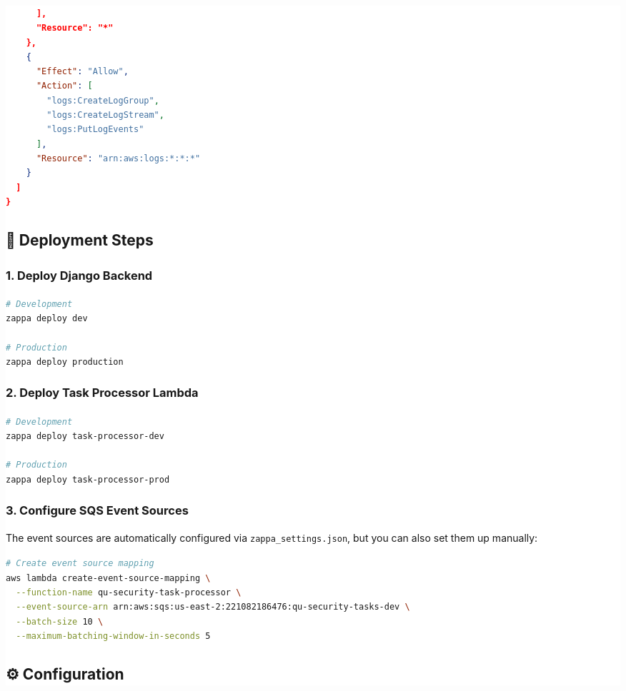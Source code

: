 ```json
      ],
      "Resource": "*"
    },
    {
      "Effect": "Allow",
      "Action": [
        "logs:CreateLogGroup",
        "logs:CreateLogStream",
        "logs:PutLogEvents"
      ],
      "Resource": "arn:aws:logs:*:*:*"
    }
  ]
}
```

## 🚀 Deployment Steps

### 1. Deploy Django Backend

```bash
# Development
zappa deploy dev

# Production
zappa deploy production
```

### 2. Deploy Task Processor Lambda

```bash
# Development
zappa deploy task-processor-dev

# Production
zappa deploy task-processor-prod
```

### 3. Configure SQS Event Sources

The event sources are automatically configured via `zappa_settings.json`, but you can also set them up manually:

```bash
# Create event source mapping
aws lambda create-event-source-mapping \
  --function-name qu-security-task-processor \
  --event-source-arn arn:aws:sqs:us-east-2:221082186476:qu-security-tasks-dev \
  --batch-size 10 \
  --maximum-batching-window-in-seconds 5
```

## ⚙️ Configuration
